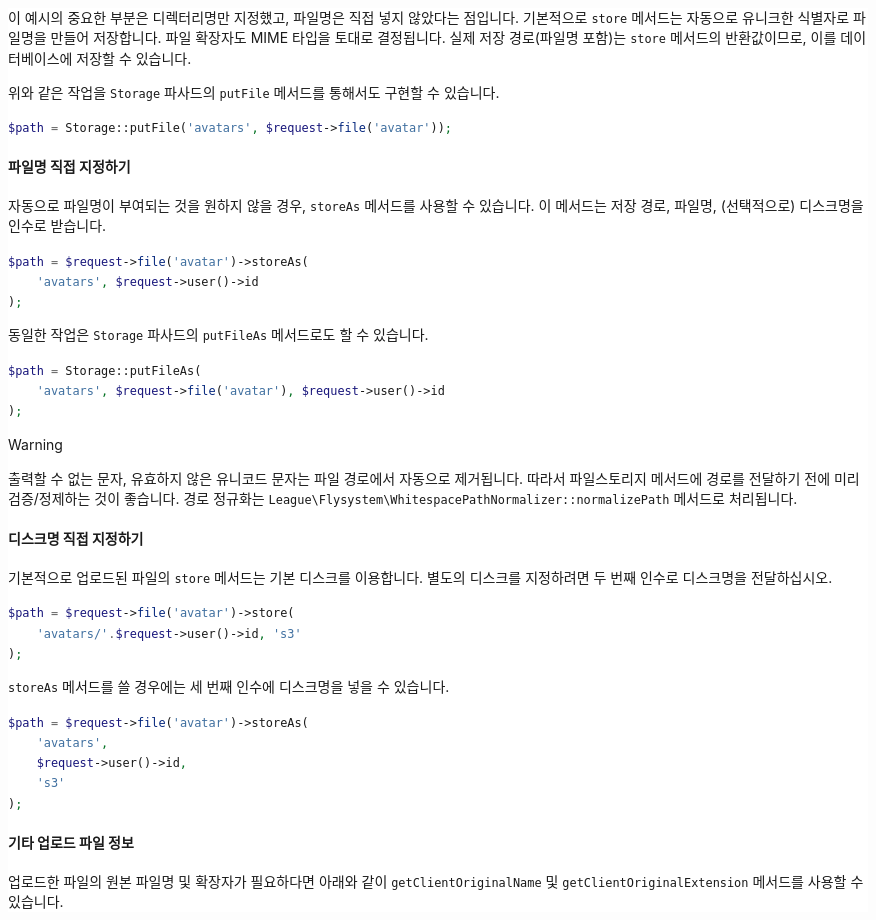 이 예시의 중요한 부분은 디렉터리명만 지정했고, 파일명은 직접 넣지 않았다는 점입니다. 기본적으로 `store` 메서드는 자동으로 유니크한 식별자로 파일명을 만들어 저장합니다. 파일 확장자도 MIME 타입을 토대로 결정됩니다. 실제 저장 경로(파일명 포함)는 `store` 메서드의 반환값이므로, 이를 데이터베이스에 저장할 수 있습니다.

위와 같은 작업을 `Storage` 파사드의 `putFile` 메서드를 통해서도 구현할 수 있습니다.

```php
$path = Storage::putFile('avatars', $request->file('avatar'));
```

<a name="specifying-a-file-name"></a>
#### 파일명 직접 지정하기

자동으로 파일명이 부여되는 것을 원하지 않을 경우, `storeAs` 메서드를 사용할 수 있습니다. 이 메서드는 저장 경로, 파일명, (선택적으로) 디스크명을 인수로 받습니다.

```php
$path = $request->file('avatar')->storeAs(
    'avatars', $request->user()->id
);
```

동일한 작업은 `Storage` 파사드의 `putFileAs` 메서드로도 할 수 있습니다.

```php
$path = Storage::putFileAs(
    'avatars', $request->file('avatar'), $request->user()->id
);
```

> [!WARNING]
> 출력할 수 없는 문자, 유효하지 않은 유니코드 문자는 파일 경로에서 자동으로 제거됩니다. 따라서 파일스토리지 메서드에 경로를 전달하기 전에 미리 검증/정제하는 것이 좋습니다. 경로 정규화는 `League\Flysystem\WhitespacePathNormalizer::normalizePath` 메서드로 처리됩니다.

<a name="specifying-a-disk"></a>
#### 디스크명 직접 지정하기

기본적으로 업로드된 파일의 `store` 메서드는 기본 디스크를 이용합니다. 별도의 디스크를 지정하려면 두 번째 인수로 디스크명을 전달하십시오.

```php
$path = $request->file('avatar')->store(
    'avatars/'.$request->user()->id, 's3'
);
```

`storeAs` 메서드를 쓸 경우에는 세 번째 인수에 디스크명을 넣을 수 있습니다.

```php
$path = $request->file('avatar')->storeAs(
    'avatars',
    $request->user()->id,
    's3'
);
```

<a name="other-uploaded-file-information"></a>
#### 기타 업로드 파일 정보

업로드한 파일의 원본 파일명 및 확장자가 필요하다면 아래와 같이 `getClientOriginalName` 및 `getClientOriginalExtension` 메서드를 사용할 수 있습니다.
